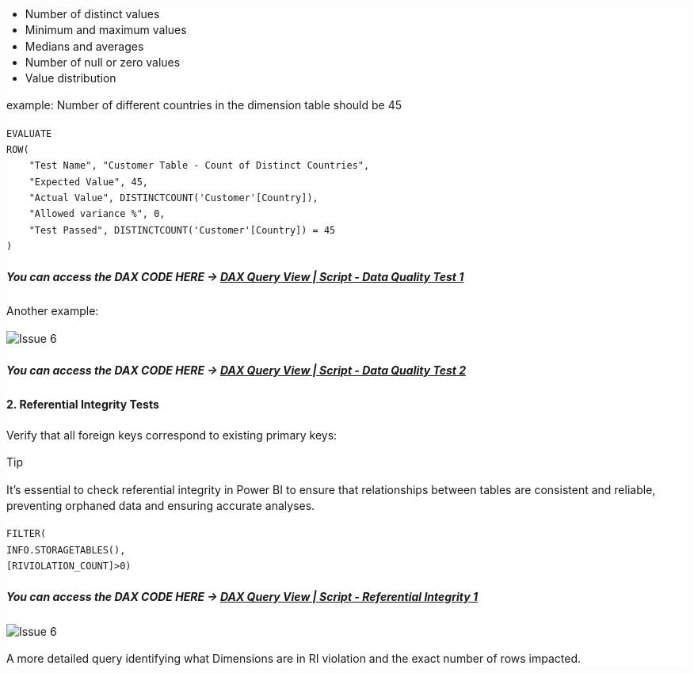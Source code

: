- Number of distinct values
- Minimum and maximum values
- Medians and averages
- Number of null or zero values
- Value distribution

example: Number of different countries in the dimension table should be 45

```dax
EVALUATE
ROW(
    "Test Name", "Customer Table - Count of Distinct Countries",
    "Expected Value", 45,
    "Actual Value", DISTINCTCOUNT('Customer'[Country]),
    "Allowed variance %", 0,
    "Test Passed", DISTINCTCOUNT('Customer'[Country]) = 45
)
```
##### You can access the DAX CODE HERE -> [DAX Query View | Script - Data Quality Test 1](https://github.com/alexbadiu-insightsinmotion/Documentation/blob/main/DAX%20Query%20View%20/Data%20Quality%20Test%201) 

Another example:

<img width="1920" alt="Issue 6" src="https://github.com/alexbadiu-insightsinmotion/Documentation/blob/main/Images/Pasted%20image%2020250302164910.png" />

##### You can access the DAX CODE HERE -> [DAX Query View | Script - Data Quality Test 2](https://github.com/alexbadiu-insightsinmotion/Documentation/blob/main/DAX%20Query%20View%20/Data%20Quality%20Test%202) 


#### 2. Referential Integrity Tests

Verify that all foreign keys correspond to existing primary keys:

>[!TIP]
>It’s essential to check referential integrity in Power BI to ensure that relationships between tables are consistent and reliable, preventing orphaned data and ensuring accurate analyses.


```
FILTER(
INFO.STORAGETABLES(),
[RIVIOLATION_COUNT]>0)
```
##### You can access the DAX CODE HERE -> [DAX Query View | Script - Referential Integrity 1](https://github.com/alexbadiu-insightsinmotion/Documentation/blob/main/DAX%20Query%20View%20/Referential%20Integrity%201) 

<img width="1920" alt="Issue 6" src="https://github.com/alexbadiu-insightsinmotion/Documentation/blob/main/Images/Pasted%20image%2020250302163340.png" />


A more detailed query identifying what Dimensions are in RI violation and the exact number of rows impacted.
